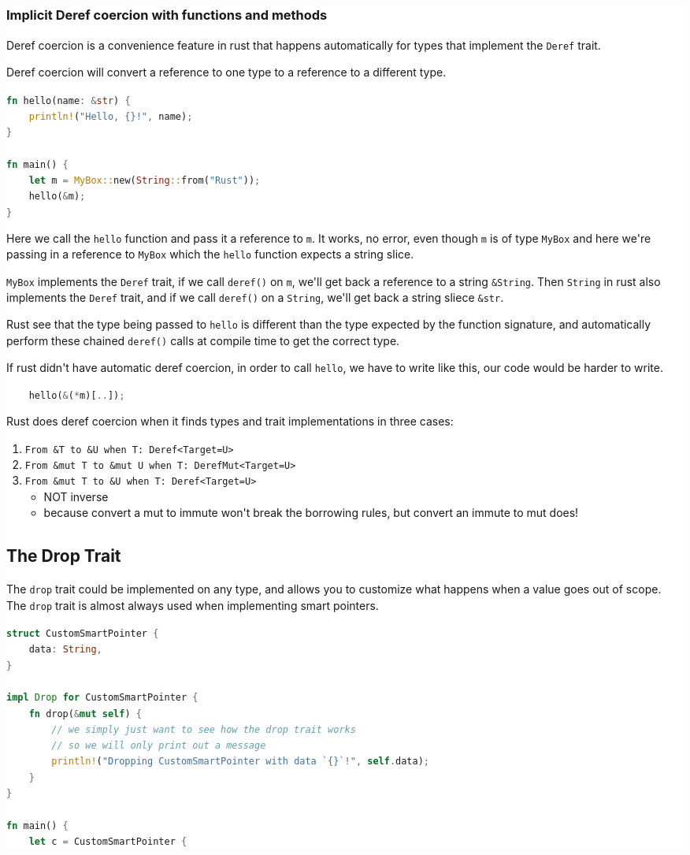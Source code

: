 ### Implicit Deref coercion with functions and methods

Deref coercion is a convenience feature in rust that happens automatically for types that implement the `Deref` trait.

Deref coercion will convert a reference to one type to a reference to a different type.

```rust
fn hello(name: &str) {
    println!("Hello, {}!", name);
}

fn main() {
    let m = MyBox::new(String::from("Rust"));
    hello(&m);
}
```

Here we call the `hello` function and pass it a reference to `m`. It works, no error, even though `m` is of type `MyBox` and here we're passing in a reference to `MyBox` which the `hello` function expects a string slice.

`MyBox` implements the `Deref` trait, if we call `deref()` on `m`, we'll get back a reference to a string `&String`. Then `String` in rust also implements the `Deref` trait, and if we call `deref()` on a `String`,  we'll get back a string sliece `&str`. 

Rust see that the type being passed to `hello` is different than the type expected by the function signature, and automatically perform these chained `deref()` calls at compile time to get the correct type.

If rust didn't have automatic deref coercion, in order to call `hello`, we have to write like this, our code would be harder to write.

```rust
    hello(&(*m)[..]);
```

Rust does deref coercion when it finds types and trait implementations in three cases:

1. `From &T to &U when T: Deref<Target=U>`
2. `From &mut T to &mut U when T: DerefMut<Target=U>`
3. `From &mut T to &U when T: Deref<Target=U>`
    - NOT inverse
    - because convert a mut to immute won't break the borrowing rules, but convert an immute to mut does!


<h2 id="5f54ac4b0aa77c6395e038a78f0287c6"></h2>

## The Drop Trait

The `drop` trait could be implemented on any type, and allows you to customize what happens when a value goes out of scope. The `drop` trait is almost always used when implementing smart pointers. 

```rust
struct CustomSmartPointer {
    data: String,
}

impl Drop for CustomSmartPointer {
    fn drop(&mut self) {
        // we simply just want to see how the drop trait works
        // so we will only print out a message
        println!("Dropping CustomSmartPointer with data `{}`!", self.data);
    }
}

fn main() {
    let c = CustomSmartPointer {
```
